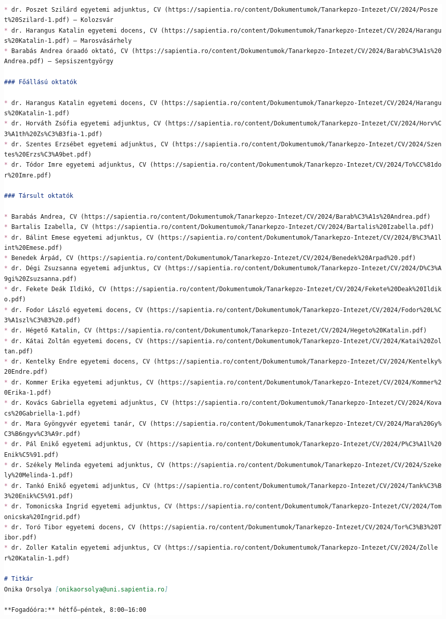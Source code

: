 ``````markdown
* dr. Poszet Szilárd egyetemi adjunktus, CV (https://sapientia.ro/content/Dokumentumok/Tanarkepzo-Intezet/CV/2024/Poszet%20Szilard-1.pdf) – Kolozsvár
* dr. Harangus Katalin egyetemi docens, CV (https://sapientia.ro/content/Dokumentumok/Tanarkepzo-Intezet/CV/2024/Harangus%20Katalin-1.pdf) – Marosvásárhely
* Barabás Andrea óraadó oktató, CV (https://sapientia.ro/content/Dokumentumok/Tanarkepzo-Intezet/CV/2024/Barab%C3%A1s%20Andrea.pdf) – Sepsiszentgyörgy

### Főállású oktatók

* dr. Harangus Katalin egyetemi docens, CV (https://sapientia.ro/content/Dokumentumok/Tanarkepzo-Intezet/CV/2024/Harangus%20Katalin-1.pdf)
* dr. Horváth Zsófia egyetemi adjunktus, CV (https://sapientia.ro/content/Dokumentumok/Tanarkepzo-Intezet/CV/2024/Horv%C3%A1th%20Zs%C3%B3fia-1.pdf)
* dr. Szentes Erzsébet egyetemi adjunktus, CV (https://sapientia.ro/content/Dokumentumok/Tanarkepzo-Intezet/CV/2024/Szentes%20Erzs%C3%A9bet.pdf)
* dr. Tódor Imre egyetemi adjunktus, CV (https://sapientia.ro/content/Dokumentumok/Tanarkepzo-Intezet/CV/2024/To%CC%81dor%20Imre.pdf)

### Társult oktatók

* Barabás Andrea, CV (https://sapientia.ro/content/Dokumentumok/Tanarkepzo-Intezet/CV/2024/Barab%C3%A1s%20Andrea.pdf)
* Bartalis Izabella, CV (https://sapientia.ro/content/Dokumentumok/Tanarkepzo-Intezet/CV/2024/Bartalis%20Izabella.pdf)
* dr. Bálint Emese egyetemi adjunktus, CV (https://sapientia.ro/content/Dokumentumok/Tanarkepzo-Intezet/CV/2024/B%C3%A1lint%20Emese.pdf)
* Benedek Árpád, CV (https://sapientia.ro/content/Dokumentumok/Tanarkepzo-Intezet/CV/2024/Benedek%20Arpad%20.pdf)
* dr. Dégi Zsuzsanna egyetemi adjunktus, CV (https://sapientia.ro/content/Dokumentumok/Tanarkepzo-Intezet/CV/2024/D%C3%A9gi%20Zsuzsanna.pdf)
* dr. Fekete Deák Ildikó, CV (https://sapientia.ro/content/Dokumentumok/Tanarkepzo-Intezet/CV/2024/Fekete%20Deak%20Ildiko.pdf)
* dr. Fodor László egyetemi docens, CV (https://sapientia.ro/content/Dokumentumok/Tanarkepzo-Intezet/CV/2024/Fodor%20L%C3%A1szl%C3%B3%20.pdf)
* dr. Hégető Katalin, CV (https://sapientia.ro/content/Dokumentumok/Tanarkepzo-Intezet/CV/2024/Hegeto%20Katalin.pdf)
* dr. Kátai Zoltán egyetemi docens, CV (https://sapientia.ro/content/Dokumentumok/Tanarkepzo-Intezet/CV/2024/Katai%20Zoltan.pdf)
* dr. Kentelky Endre egyetemi docens, CV (https://sapientia.ro/content/Dokumentumok/Tanarkepzo-Intezet/CV/2024/Kentelky%20Endre.pdf)
* dr. Kommer Erika egyetemi adjunktus, CV (https://sapientia.ro/content/Dokumentumok/Tanarkepzo-Intezet/CV/2024/Kommer%20Erika-1.pdf)
* dr. Kovács Gabriella egyetemi adjunktus, CV (https://sapientia.ro/content/Dokumentumok/Tanarkepzo-Intezet/CV/2024/Kovacs%20Gabriella-1.pdf)
* dr. Mara Gyöngyvér egyetemi tanár, CV (https://sapientia.ro/content/Dokumentumok/Tanarkepzo-Intezet/CV/2024/Mara%20Gy%C3%B6ngyv%C3%A9r.pdf)
* dr. Pál Enikő egyetemi adjunktus, CV (https://sapientia.ro/content/Dokumentumok/Tanarkepzo-Intezet/CV/2024/P%C3%A1l%20Enik%C5%91.pdf)
* dr. Székely Melinda egyetemi adjunktus, CV (https://sapientia.ro/content/Dokumentumok/Tanarkepzo-Intezet/CV/2024/Szekely%20Melinda-1.pdf)
* dr. Tankó Enikő egyetemi adjunktus, CV (https://sapientia.ro/content/Dokumentumok/Tanarkepzo-Intezet/CV/2024/Tank%C3%B3%20Enik%C5%91.pdf)
* dr. Tomonicska Ingrid egyetemi adjunktus, CV (https://sapientia.ro/content/Dokumentumok/Tanarkepzo-Intezet/CV/2024/Tomonicska%20Ingrid.pdf)
* dr. Toró Tibor egyetemi docens, CV (https://sapientia.ro/content/Dokumentumok/Tanarkepzo-Intezet/CV/2024/Tor%C3%B3%20Tibor.pdf)
* dr. Zoller Katalin egyetemi adjunktus, CV (https://sapientia.ro/content/Dokumentumok/Tanarkepzo-Intezet/CV/2024/Zoller%20Katalin-1.pdf)

# Titkár 
Onika Orsolya [onikaorsolya@uni.sapientia.ro]

**Fogadóóra:** hétfő–péntek, 8:00–16:00
``````